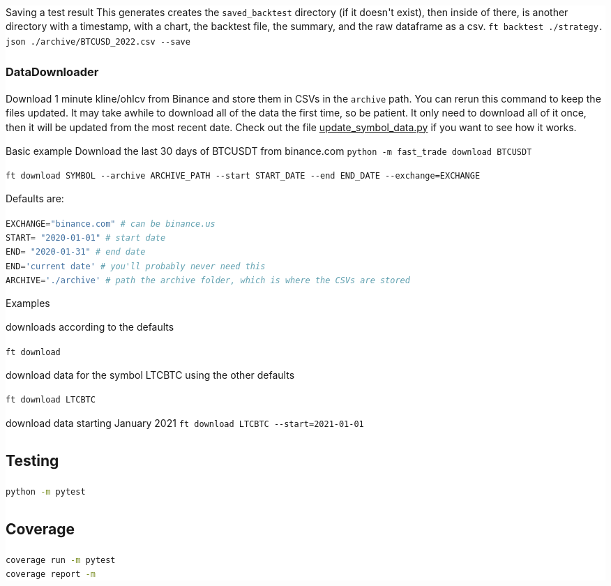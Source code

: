 Saving a test result
This generates creates the `saved_backtest` directory (if it doesn't exist), then inside of there, is another directory with a timestamp, with a chart, the backtest file, the summary, and the raw dataframe as a csv.
`ft backtest ./strategy.json ./archive/BTCUSD_2022.csv --save`

### DataDownloader

Download 1 minute kline/ohlcv from Binance and store them in CSVs in the `archive` path. You can rerun this command to keep the files updated.
It may take awhile to download all of the data the first time, so be patient. It only need to download all of it once, then it will be updated from the most recent date.
Check out the file [update_symbol_data.py](/fast_trade/update_symbol_data.py) if you want to see how it works.

Basic example
Download the last 30 days of BTCUSDT from binance.com
`python -m fast_trade download BTCUSDT`

`ft download SYMBOL --archive ARCHIVE_PATH --start START_DATE --end END_DATE --exchange=EXCHANGE`

Defaults are:

```python
EXCHANGE="binance.com" # can be binance.us
START= "2020-01-01" # start date
END= "2020-01-31" # end date
END='current date' # you'll probably never need this
ARCHIVE='./archive' # path the archive folder, which is where the CSVs are stored
```

Examples

downloads according to the defaults

`ft download`

download data for the symbol LTCBTC using the other defaults

`ft download LTCBTC`

download data starting January 2021
`ft download LTCBTC --start=2021-01-01`

## Testing

```bash
python -m pytest
```

## Coverage

```bash
coverage run -m pytest
coverage report -m
```
